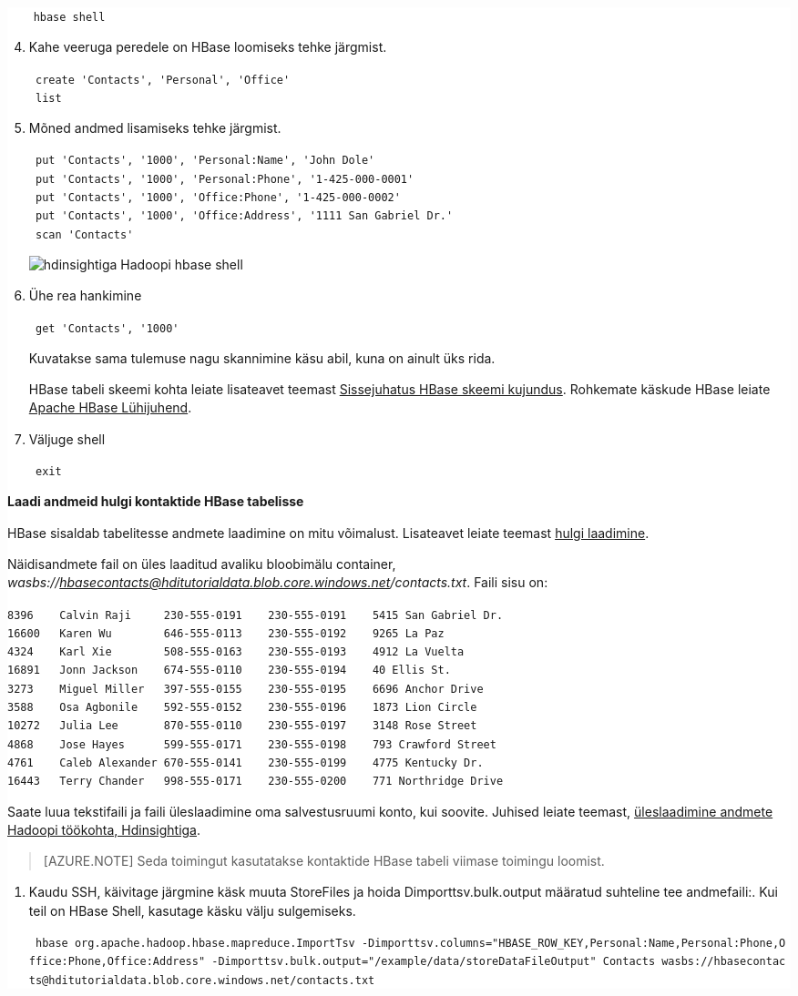         hbase shell

4. Kahe veeruga peredele on HBase loomiseks tehke järgmist.

        create 'Contacts', 'Personal', 'Office'
        list
5. Mõned andmed lisamiseks tehke järgmist.

        put 'Contacts', '1000', 'Personal:Name', 'John Dole'
        put 'Contacts', '1000', 'Personal:Phone', '1-425-000-0001'
        put 'Contacts', '1000', 'Office:Phone', '1-425-000-0002'
        put 'Contacts', '1000', 'Office:Address', '1111 San Gabriel Dr.'
        scan 'Contacts'

    ![hdinsightiga Hadoopi hbase shell][img-hbase-shell]

6. Ühe rea hankimine

        get 'Contacts', '1000'

    Kuvatakse sama tulemuse nagu skannimine käsu abil, kuna on ainult üks rida.

    HBase tabeli skeemi kohta leiate lisateavet teemast [Sissejuhatus HBase skeemi kujundus][hbase-schema]. Rohkemate käskude HBase leiate [Apache HBase Lühijuhend][hbase-quick-start].

6. Väljuge shell

        exit



**Laadi andmeid hulgi kontaktide HBase tabelisse**

HBase sisaldab tabelitesse andmete laadimine on mitu võimalust.  Lisateavet leiate teemast [hulgi laadimine](http://hbase.apache.org/book.html#arch.bulk.load).


Näidisandmete fail on üles laaditud avaliku bloobimälu container, *wasbs://hbasecontacts@hditutorialdata.blob.core.windows.net/contacts.txt*.  Faili sisu on:

    8396    Calvin Raji     230-555-0191    230-555-0191    5415 San Gabriel Dr.
    16600   Karen Wu        646-555-0113    230-555-0192    9265 La Paz
    4324    Karl Xie        508-555-0163    230-555-0193    4912 La Vuelta
    16891   Jonn Jackson    674-555-0110    230-555-0194    40 Ellis St.
    3273    Miguel Miller   397-555-0155    230-555-0195    6696 Anchor Drive
    3588    Osa Agbonile    592-555-0152    230-555-0196    1873 Lion Circle
    10272   Julia Lee       870-555-0110    230-555-0197    3148 Rose Street
    4868    Jose Hayes      599-555-0171    230-555-0198    793 Crawford Street
    4761    Caleb Alexander 670-555-0141    230-555-0199    4775 Kentucky Dr.
    16443   Terry Chander   998-555-0171    230-555-0200    771 Northridge Drive

Saate luua tekstifaili ja faili üleslaadimine oma salvestusruumi konto, kui soovite. Juhised leiate teemast, [üleslaadimine andmete Hadoopi töökohta, Hdinsightiga][hdinsight-upload-data].

> [AZURE.NOTE] Seda toimingut kasutatakse kontaktide HBase tabeli viimase toimingu loomist.

1. Kaudu SSH, käivitage järgmine käsk muuta StoreFiles ja hoida Dimporttsv.bulk.output määratud suhteline tee andmefaili:.  Kui teil on HBase Shell, kasutage käsku välju sulgemiseks.

        hbase org.apache.hadoop.hbase.mapreduce.ImportTsv -Dimporttsv.columns="HBASE_ROW_KEY,Personal:Name,Personal:Phone,Office:Phone,Office:Address" -Dimporttsv.bulk.output="/example/data/storeDataFileOutput" Contacts wasbs://hbasecontacts@hditutorialdata.blob.core.windows.net/contacts.txt


[hdinsight-manage-portal]: hdinsight-administer-use-management-portal.md
[hdinsight-upload-data]: hdinsight-upload-data.md
[hbase-reference]: http://hbase.apache.org/book.html#importtsv
[hbase-schema]: http://0b4af6cdc2f0c5998459-c0245c5c937c5dedcca3f1764ecc9b2f.r43.cf2.rackcdn.com/9353-login1210_khurana.pdf
[hbase-quick-start]: http://hbase.apache.org/book.html#quickstart
[hdinsight-hbase-overview]: hdinsight-hbase-overview.md
[hdinsight-hbase-provision-vnet]: hdinsight-hbase-provision-vnet.md
[hdinsight-versions]: hdinsight-component-versioning.md
[hbase-twitter-sentiment]: hdinsight-hbase-analyze-twitter-sentiment.md
[azure-purchase-options]: http://azure.microsoft.com/pricing/purchase-options/
[azure-member-offers]: http://azure.microsoft.com/pricing/member-offers/
[azure-free-trial]: http://azure.microsoft.com/pricing/free-trial/
[azure-portal]: https://portal.azure.com/
[azure-create-storageaccount]: http://azure.microsoft.com/documentation/articles/storage-create-storage-account/
[img-hdinsight-hbase-cluster-quick-create]: ./media/hdinsight-hbase-tutorial-get-started-linux/hdinsight-hbase-quick-create.png
[img-hdinsight-hbase-hive-editor]: ./media/hdinsight-hbase-tutorial-get-started-linux/hdinsight-hbase-hive-editor.png
[img-hdinsight-hbase-file-browser]: ./media/hdinsight-hbase-tutorial-get-started-linux/hdinsight-hbase-file-browser.png
[img-hbase-shell]: ./media/hdinsight-hbase-tutorial-get-started-linux/hdinsight-hbase-shell.png
[img-hbase-sample-data-tabular]: ./media/hdinsight-hbase-tutorial-get-started-linux/hdinsight-hbase-contacts-tabular.png
[img-hbase-sample-data-bigtable]: ./media/hdinsight-hbase-tutorial-get-started-linux/hdinsight-hbase-contacts-bigtable.png